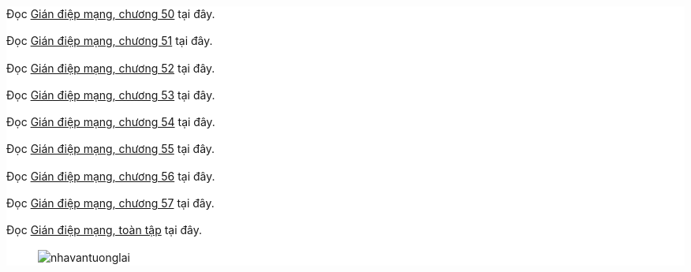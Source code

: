 Đọc [Gián điệp mạng, chương 50](https://nhavantuonglai.com/article/clifford-stoll-gian-diep-mang-chuong-50) tại đây.

Đọc [Gián điệp mạng, chương 51](https://nhavantuonglai.com/article/clifford-stoll-gian-diep-mang-chuong-51) tại đây.

Đọc [Gián điệp mạng, chương 52](https://nhavantuonglai.com/article/clifford-stoll-gian-diep-mang-chuong-52) tại đây.

Đọc [Gián điệp mạng, chương 53](https://nhavantuonglai.com/article/clifford-stoll-gian-diep-mang-chuong-53) tại đây.

Đọc [Gián điệp mạng, chương 54](https://nhavantuonglai.com/article/clifford-stoll-gian-diep-mang-chuong-54) tại đây.

Đọc [Gián điệp mạng, chương 55](https://nhavantuonglai.com/article/clifford-stoll-gian-diep-mang-chuong-55) tại đây.

Đọc [Gián điệp mạng, chương 56](https://nhavantuonglai.com/article/clifford-stoll-gian-diep-mang-chuong-56) tại đây.

Đọc [Gián điệp mạng, chương 57](https://nhavantuonglai.com/article/clifford-stoll-gian-diep-mang-chuong-57) tại đây.

Đọc [Gián điệp mạng, toàn tập](https://data.nhavantuonglai.com/ebook/clifford-stoll-gian-diep-mang.pdf) tại đây.

<figure><img src="https://data.nhavantuonglai.com/image/illustrations/cover-nhavantuonglai-com-0548.jpg" alt="nhavantuonglai" title="nhavantuonglai" height=100% width=100%><figcaption><p></p></figcaption></figure>